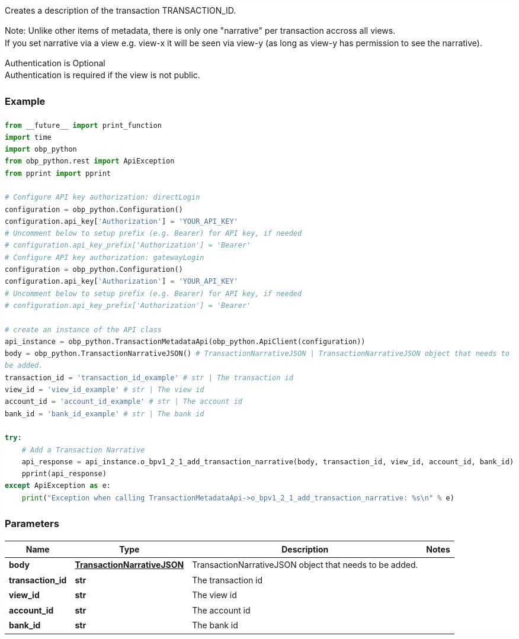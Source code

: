 <p>Creates a description of the transaction TRANSACTION_ID.</p><p>Note: Unlike other items of metadata, there is only one &quot;narrative&quot; per transaction accross all views.<br />If you set narrative via a view e.g. view-x it will be seen via view-y (as long as view-y has permission to see the narrative).</p><p>Authentication is Optional<br />Authentication is required if the view is not public.</p>

### Example
```python
from __future__ import print_function
import time
import obp_python
from obp_python.rest import ApiException
from pprint import pprint

# Configure API key authorization: directLogin
configuration = obp_python.Configuration()
configuration.api_key['Authorization'] = 'YOUR_API_KEY'
# Uncomment below to setup prefix (e.g. Bearer) for API key, if needed
# configuration.api_key_prefix['Authorization'] = 'Bearer'
# Configure API key authorization: gatewayLogin
configuration = obp_python.Configuration()
configuration.api_key['Authorization'] = 'YOUR_API_KEY'
# Uncomment below to setup prefix (e.g. Bearer) for API key, if needed
# configuration.api_key_prefix['Authorization'] = 'Bearer'

# create an instance of the API class
api_instance = obp_python.TransactionMetadataApi(obp_python.ApiClient(configuration))
body = obp_python.TransactionNarrativeJSON() # TransactionNarrativeJSON | TransactionNarrativeJSON object that needs to be added.
transaction_id = 'transaction_id_example' # str | The transaction id
view_id = 'view_id_example' # str | The view id
account_id = 'account_id_example' # str | The account id
bank_id = 'bank_id_example' # str | The bank id

try:
    # Add a Transaction Narrative
    api_response = api_instance.o_bpv1_2_1_add_transaction_narrative(body, transaction_id, view_id, account_id, bank_id)
    pprint(api_response)
except ApiException as e:
    print("Exception when calling TransactionMetadataApi->o_bpv1_2_1_add_transaction_narrative: %s\n" % e)
```

### Parameters

Name | Type | Description  | Notes
------------- | ------------- | ------------- | -------------
 **body** | [**TransactionNarrativeJSON**](TransactionNarrativeJSON.md)| TransactionNarrativeJSON object that needs to be added. | 
 **transaction_id** | **str**| The transaction id | 
 **view_id** | **str**| The view id | 
 **account_id** | **str**| The account id | 
 **bank_id** | **str**| The bank id | 
